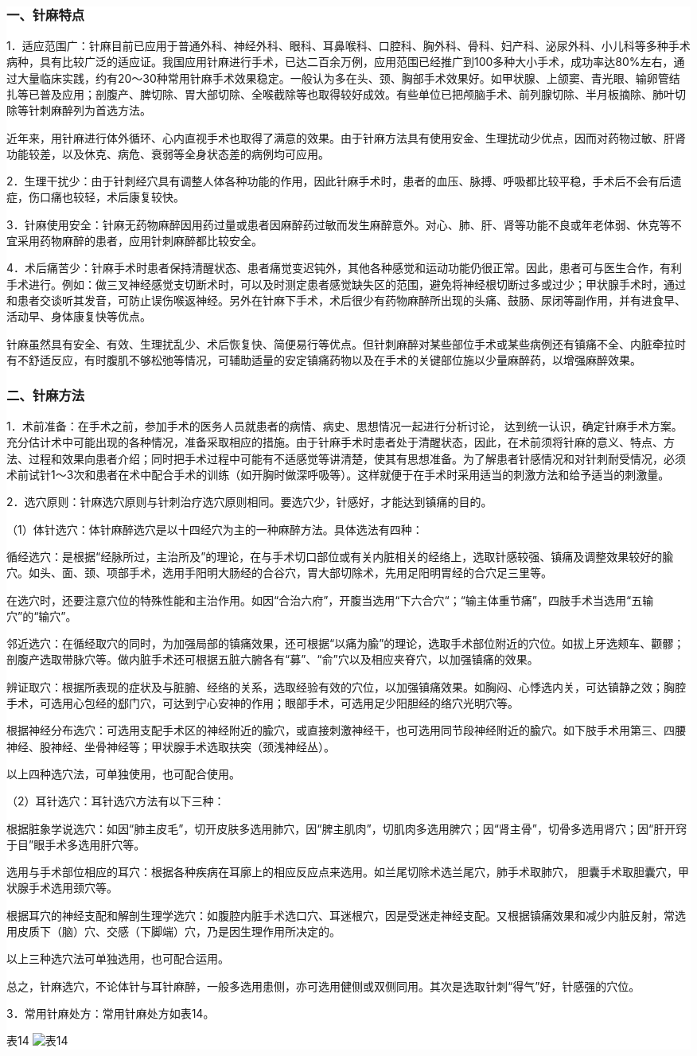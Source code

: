 
### 一、针麻特点

1．适应范围广：针麻目前已应用于普通外科、神经外科、眼科、耳鼻喉科、口腔科、胸外科、骨科、妇产科、泌尿外科、小儿科等多种手术病种，具有比较广泛的适应证。我国应用针麻进行手术，已达二百余万例，应用范围已经推广到100多种大小手术，成功率达80%左右，通过大量临床实践，约有20〜30种常用针麻手术效果稳定。一般认为多在头、颈、胸部手术效果好。如甲状腺、上颌窦、青光眼、输卵管结扎等已普及应用；剖腹产、脾切除、胃大部切除、全喉截除等也取得较好成效。有些单位已把颅脑手术、前列腺切除、半月板摘除、肺叶切除等针刺麻醉列为首选方法。

近年来，用针麻进行体外循环、心内直视手术也取得了满意的效果。由于针麻方法具有使用安金、生理扰动少优点，因而对药物过敏、肝肾功能较差，以及休克、病危、衰弱等全身状态差的病例均可应用。

2．生理干扰少：由于针刺经穴具有调整人体各种功能的作用，因此针麻手术时，患者的血压、脉搏、呼吸都比较平稳，手术后不会有后遗症，伤口痛也较轻，术后康复较快。

3．针麻使用安全：针麻无药物麻醉因用药过量或患者因麻醉药过敏而发生麻醉意外。对心、肺、肝、肾等功能不良或年老体弱、休克等不宜采用药物麻醉的患者，应用针刺麻醉都比较安全。

4．术后痛苦少：针麻手术时患者保持清醒状态、患者痛觉变迟钝外，其他各种感觉和运动功能仍很正常。因此，患者可与医生合作，有利手术进行。例如：做三叉神经感觉支切断术时，可以及时测定患者感觉缺失区的范围，避免将神经根切断过多或过少；甲状腺手术时，通过和患者交谈听其发音，可防止误伤喉返神经。另外在针麻下手术，术后很少有药物麻醉所出现的头痛、鼓肠、尿闭等副作用，并有进食早、活动早、身体康复快等优点。

针麻虽然具有安全、有效、生理扰乱少、术后恢复快、简便易行等优点。但针刺麻醉对某些部位手术或某些病例还有镇痛不全、内脏牵拉时有不舒适反应，有时腹肌不够松弛等情况，可辅助适量的安定镇痛药物以及在手术的关键部位施以少量麻醉药，以增强麻醉效果。

### 二、针麻方法

1．术前准备：在手术之前，参加手术的医务人员就患者的病情、病史、思想情况一起进行分析讨论， 达到统一认识，确定针麻手术方案。充分估计术中可能出现的各种情况，准备采取相应的措施。由于针麻手术时患者处于清醒状态，因此，在术前须将针麻的意义、特点、方法、过程和效果向患者介绍；同时把手术过程中可能有不适感觉等讲清楚，使其有思想准备。为了解患者针感情况和对针刺耐受情况，必须术前试针1〜3次和患者在术中配合手术的训练（如开胸时做深呼吸等）。这样就便于在手术时采用适当的刺激方法和给予适当的刺激量。

2．选穴原则：针麻选穴原则与针刺治疗选穴原则相同。要选穴少，针感好，才能达到镇痛的目的。

（1）体针选穴：体针麻醉选穴是以十四经穴为主的一种麻醉方法。具体选法有四种：

循经选穴：是根据“经脉所过，主治所及”的理论，在与手术切口部位或有关内脏相关的经络上，选取针感较强、镇痛及调整效果较好的腧穴。如头、面、颈、项部手术，选用手阳明大肠经的合谷穴，胃大部切除术，先用足阳明胃经的合穴足三里等。

在选穴时，还要注意穴位的特殊性能和主治作用。如因“合治六府”，开腹当选用“下六合穴“；“输主体重节痛”，四肢手术当选用“五输穴”的“输穴”。

邻近选穴：在循经取穴的同时，为加强局部的镇痛效果，还可根据“以痛为腧”的理论，选取手术部位附近的穴位。如拔上牙选颊车、颧髎；剖腹产选取带脉穴等。做内脏手术还可根据五脏六腑各有“募”、“俞”穴以及相应夹脊穴，以加强镇痛的效果。

辨证取穴：根据所表现的症状及与脏腑、经络的关系，选取经验有效的穴位，以加强镇痛效果。如胸闷、心悸选内关，可达镇静之效；胸腔手术，可选用心包经的郄门穴，可达到宁心安神的作用；眼部手术，可选用足少阳胆经的络穴光明穴等。

根据神经分布选穴：可选用支配手术区的神经附近的腧穴，或直接刺激神经干，也可选用同节段神经附近的腧穴。如下肢手术用第三、四腰神经、股神经、坐骨神经等；甲状腺手术选取扶突（颈浅神经丛）。

以上四种选穴法，可单独使用，也可配合使用。

（2）耳针选穴：耳针选穴方法有以下三种：

根据脏象学说选穴：如因“肺主皮毛”，切开皮肤多选用肺穴，因“脾主肌肉”，切肌肉多选用脾穴；因“肾主骨”，切骨多选用肾穴；因“肝开窍于目”眼手术多选用肝穴等。

选用与手术部位相应的耳穴：根据各种疾病在耳廓上的相应反应点来选用。如兰尾切除术选兰尾穴，肺手术取肺穴， 胆囊手术取胆囊穴，甲状腺手术选用颈穴等。

根据耳穴的神经支配和解剖生理学选穴：如腹腔内脏手术选口穴、耳迷根穴，因是受迷走神经支配。又根据镇痛效果和减少内脏反射，常选用皮质下（脑）穴、交感（下脚端）穴，乃是因生理作用所决定的。

以上三种选穴法可单独选用，也可配合运用。

总之，针麻选穴，不论体针与耳针麻醉，一般多选用患侧，亦可选用健侧或双侧同用。其次是选取针刺“得气”好，针感强的穴位。

3．常用针麻处方：常用针麻处方如表14。

表14 
![表14](img/表14.jpg)
